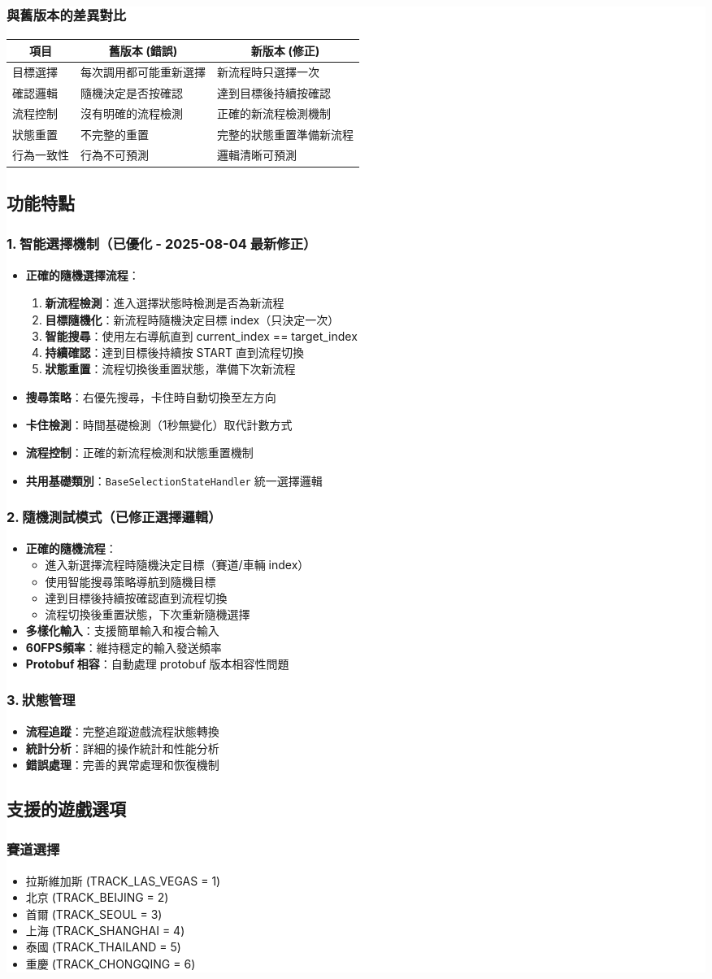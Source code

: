 ### 與舊版本的差異對比

| 項目 | 舊版本 (錯誤) | 新版本 (修正) |
|------|---------------|---------------|
| 目標選擇 | 每次調用都可能重新選擇 | 新流程時只選擇一次 |
| 確認邏輯 | 隨機決定是否按確認 | 達到目標後持續按確認 |
| 流程控制 | 沒有明確的流程檢測 | 正確的新流程檢測機制 |
| 狀態重置 | 不完整的重置 | 完整的狀態重置準備新流程 |
| 行為一致性 | 行為不可預測 | 邏輯清晰可預測 |

## 功能特點

### 1. 智能選擇機制（已優化 - 2025-08-04 最新修正）
- **正確的隨機選擇流程**：
  1. **新流程檢測**：進入選擇狀態時檢測是否為新流程
  2. **目標隨機化**：新流程時隨機決定目標 index（只決定一次）
  3. **智能搜尋**：使用左右導航直到 current_index == target_index
  4. **持續確認**：達到目標後持續按 START 直到流程切換
  5. **狀態重置**：流程切換後重置狀態，準備下次新流程

- **搜尋策略**：右優先搜尋，卡住時自動切換至左方向
- **卡住檢測**：時間基礎檢測（1秒無變化）取代計數方式
- **流程控制**：正確的新流程檢測和狀態重置機制
- **共用基礎類別**：`BaseSelectionStateHandler` 統一選擇邏輯

### 2. 隨機測試模式（已修正選擇邏輯）
- **正確的隨機流程**：
  - 進入新選擇流程時隨機決定目標（賽道/車輛 index）
  - 使用智能搜尋策略導航到隨機目標
  - 達到目標後持續按確認直到流程切換
  - 流程切換後重置狀態，下次重新隨機選擇
- **多樣化輸入**：支援簡單輸入和複合輸入
- **60FPS頻率**：維持穩定的輸入發送頻率
- **Protobuf 相容**：自動處理 protobuf 版本相容性問題

### 3. 狀態管理
- **流程追蹤**：完整追蹤遊戲流程狀態轉換
- **統計分析**：詳細的操作統計和性能分析
- **錯誤處理**：完善的異常處理和恢復機制

## 支援的遊戲選項

### 賽道選擇
- 拉斯維加斯 (TRACK_LAS_VEGAS = 1)
- 北京 (TRACK_BEIJING = 2)
- 首爾 (TRACK_SEOUL = 3)
- 上海 (TRACK_SHANGHAI = 4)
- 泰國 (TRACK_THAILAND = 5)
- 重慶 (TRACK_CHONGQING = 6)
